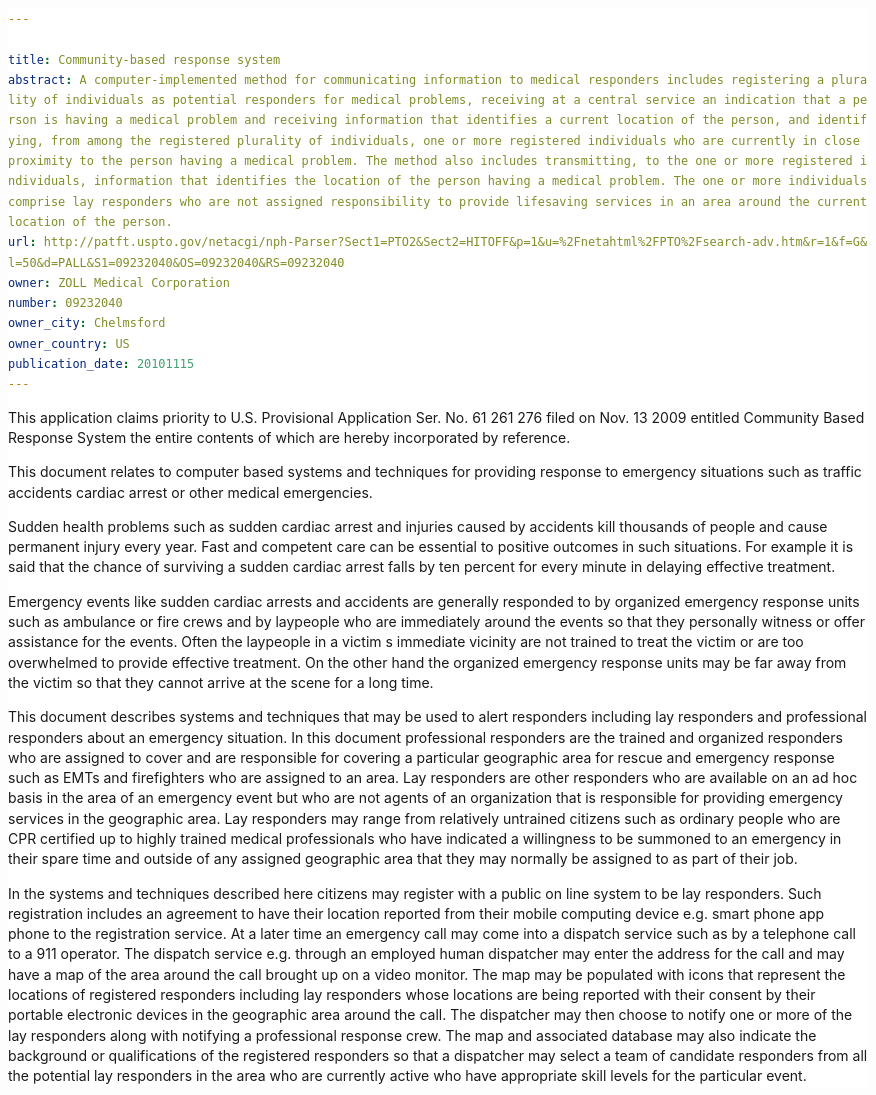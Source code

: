 ```yaml
---

title: Community-based response system
abstract: A computer-implemented method for communicating information to medical responders includes registering a plurality of individuals as potential responders for medical problems, receiving at a central service an indication that a person is having a medical problem and receiving information that identifies a current location of the person, and identifying, from among the registered plurality of individuals, one or more registered individuals who are currently in close proximity to the person having a medical problem. The method also includes transmitting, to the one or more registered individuals, information that identifies the location of the person having a medical problem. The one or more individuals comprise lay responders who are not assigned responsibility to provide lifesaving services in an area around the current location of the person.
url: http://patft.uspto.gov/netacgi/nph-Parser?Sect1=PTO2&Sect2=HITOFF&p=1&u=%2Fnetahtml%2FPTO%2Fsearch-adv.htm&r=1&f=G&l=50&d=PALL&S1=09232040&OS=09232040&RS=09232040
owner: ZOLL Medical Corporation
number: 09232040
owner_city: Chelmsford
owner_country: US
publication_date: 20101115
---
```

This application claims priority to U.S. Provisional Application Ser. No. 61 261 276 filed on Nov. 13 2009 entitled Community Based Response System the entire contents of which are hereby incorporated by reference.

This document relates to computer based systems and techniques for providing response to emergency situations such as traffic accidents cardiac arrest or other medical emergencies.

Sudden health problems such as sudden cardiac arrest and injuries caused by accidents kill thousands of people and cause permanent injury every year. Fast and competent care can be essential to positive outcomes in such situations. For example it is said that the chance of surviving a sudden cardiac arrest falls by ten percent for every minute in delaying effective treatment.

Emergency events like sudden cardiac arrests and accidents are generally responded to by organized emergency response units such as ambulance or fire crews and by laypeople who are immediately around the events so that they personally witness or offer assistance for the events. Often the laypeople in a victim s immediate vicinity are not trained to treat the victim or are too overwhelmed to provide effective treatment. On the other hand the organized emergency response units may be far away from the victim so that they cannot arrive at the scene for a long time.

This document describes systems and techniques that may be used to alert responders including lay responders and professional responders about an emergency situation. In this document professional responders are the trained and organized responders who are assigned to cover and are responsible for covering a particular geographic area for rescue and emergency response such as EMTs and firefighters who are assigned to an area. Lay responders are other responders who are available on an ad hoc basis in the area of an emergency event but who are not agents of an organization that is responsible for providing emergency services in the geographic area. Lay responders may range from relatively untrained citizens such as ordinary people who are CPR certified up to highly trained medical professionals who have indicated a willingness to be summoned to an emergency in their spare time and outside of any assigned geographic area that they may normally be assigned to as part of their job.

In the systems and techniques described here citizens may register with a public on line system to be lay responders. Such registration includes an agreement to have their location reported from their mobile computing device e.g. smart phone app phone to the registration service. At a later time an emergency call may come into a dispatch service such as by a telephone call to a 911 operator. The dispatch service e.g. through an employed human dispatcher may enter the address for the call and may have a map of the area around the call brought up on a video monitor. The map may be populated with icons that represent the locations of registered responders including lay responders whose locations are being reported with their consent by their portable electronic devices in the geographic area around the call. The dispatcher may then choose to notify one or more of the lay responders along with notifying a professional response crew. The map and associated database may also indicate the background or qualifications of the registered responders so that a dispatcher may select a team of candidate responders from all the potential lay responders in the area who are currently active who have appropriate skill levels for the particular event.
